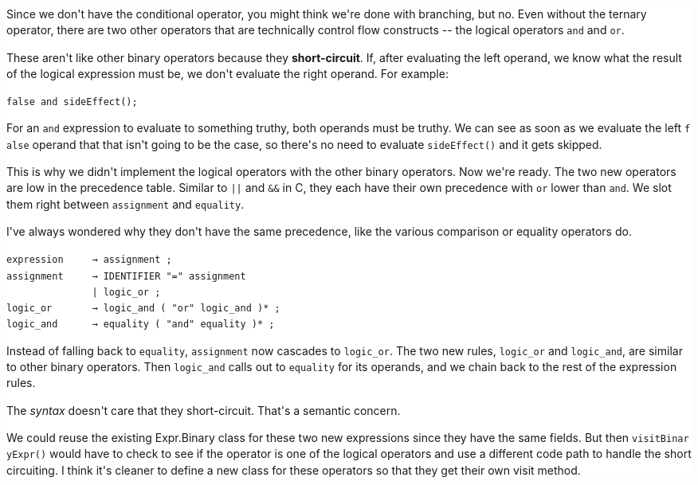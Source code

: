 Since we don't have the conditional operator, you might think we're done with
branching, but no. Even without the ternary operator, there are two other
operators that are technically control flow constructs -- the logical operators
`and` and `or`.

These aren't like other binary operators because they **short-circuit**. If,
after evaluating the left operand, we know what the result of the logical
expression must be, we don't evaluate the right operand. For example:

```lox
false and sideEffect();
```

For an `and` expression to evaluate to something truthy, both operands must be
truthy. We can see as soon as we evaluate the left `false` operand that that
isn't going to be the case, so there's no need to evaluate `sideEffect()` and it
gets skipped.

This is why we didn't implement the logical operators with the other binary
operators. Now we're ready. The two new operators are low in the precedence
table. Similar to `||` and `&&` in C, they each have their <span
name="logical">own</span> precedence with `or` lower than `and`. We slot them
right between `assignment` and `equality`.

<aside name="logical">

I've always wondered why they don't have the same precedence, like the various
comparison or equality operators do.

</aside>

```ebnf
expression     → assignment ;
assignment     → IDENTIFIER "=" assignment
               | logic_or ;
logic_or       → logic_and ( "or" logic_and )* ;
logic_and      → equality ( "and" equality )* ;
```

Instead of falling back to `equality`, `assignment` now cascades to `logic_or`.
The two new rules, `logic_or` and `logic_and`, are <span
name="same">similar</span> to other binary operators. Then `logic_and` calls out
to `equality` for its operands, and we chain back to the rest of the expression
rules.

<aside name="same">

The _syntax_ doesn't care that they short-circuit. That's a semantic concern.

</aside>

We could reuse the existing Expr.Binary class for these two new expressions
since they have the same fields. But then `visitBinaryExpr()` would have to
check to see if the operator is one of the logical operators and use a different
code path to handle the short circuiting. I think it's cleaner to define a <span
name="logical-ast">new class</span> for these operators so that they get their
own visit method.
